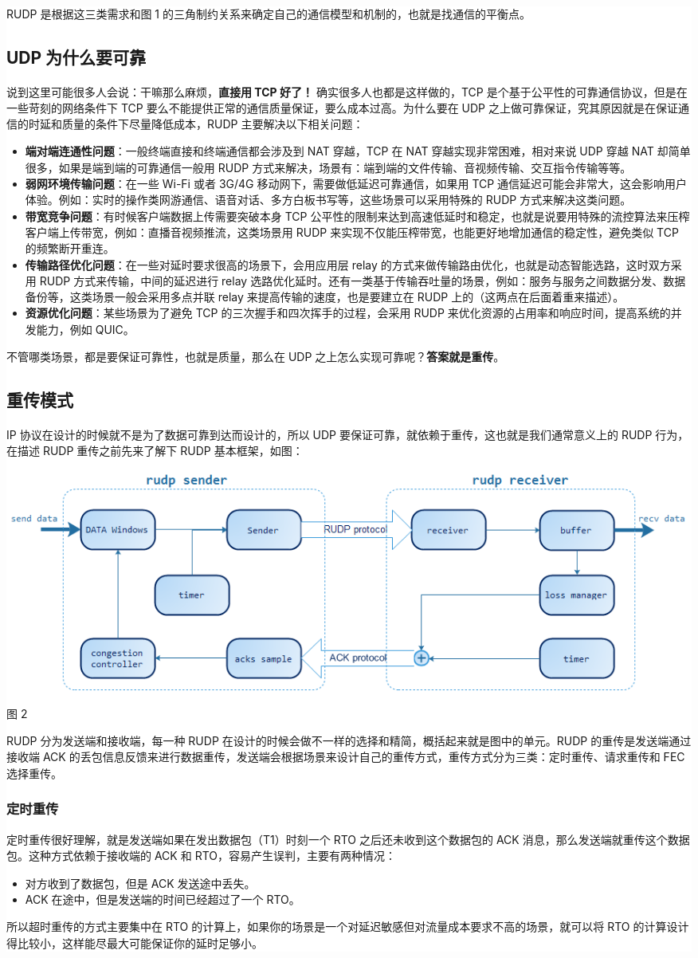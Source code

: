 RUDP 是根据这三类需求和图 1 的三角制约关系来确定自己的通信模型和机制的，也就是找通信的平衡点。

## UDP 为什么要可靠

说到这里可能很多人会说：干嘛那么麻烦，**直接用 TCP 好了！** 确实很多人也都是这样做的，TCP 是个基于公平性的可靠通信协议，但是在一些苛刻的网络条件下 TCP 要么不能提供正常的通信质量保证，要么成本过高。为什么要在 UDP 之上做可靠保证，究其原因就是在保证通信的时延和质量的条件下尽量降低成本，RUDP 主要解决以下相关问题：

- **端对端连通性问题**：一般终端直接和终端通信都会涉及到 NAT 穿越，TCP 在 NAT 穿越实现非常困难，相对来说 UDP 穿越 NAT 却简单很多，如果是端到端的可靠通信一般用 RUDP 方式来解决，场景有：端到端的文件传输、音视频传输、交互指令传输等等。
- **弱网环境传输问题**：在一些 Wi-Fi 或者 3G/4G 移动网下，需要做低延迟可靠通信，如果用 TCP 通信延迟可能会非常大，这会影响用户体验。例如：实时的操作类网游通信、语音对话、多方白板书写等，这些场景可以采用特殊的 RUDP 方式来解决这类问题。
- **带宽竞争问题**：有时候客户端数据上传需要突破本身 TCP 公平性的限制来达到高速低延时和稳定，也就是说要用特殊的流控算法来压榨客户端上传带宽，例如：直播音视频推流，这类场景用 RUDP 来实现不仅能压榨带宽，也能更好地增加通信的稳定性，避免类似 TCP 的频繁断开重连。
- **传输路径优化问题**：在一些对延时要求很高的场景下，会用应用层 relay 的方式来做传输路由优化，也就是动态智能选路，这时双方采用 RUDP 方式来传输，中间的延迟进行 relay 选路优化延时。还有一类基于传输吞吐量的场景，例如：服务与服务之间数据分发、数据备份等，这类场景一般会采用多点并联 relay 来提高传输的速度，也是要建立在 RUDP 上的（这两点在后面着重来描述）。
- **资源优化问题**：某些场景为了避免 TCP 的三次握手和四次挥手的过程，会采用 RUDP 来优化资源的占用率和响应时间，提高系统的并发能力，例如 QUIC。

不管哪类场景，都是要保证可靠性，也就是质量，那么在 UDP 之上怎么实现可靠呢？**答案就是重传**。

## 重传模式

IP 协议在设计的时候就不是为了数据可靠到达而设计的，所以 UDP 要保证可靠，就依赖于重传，这也就是我们通常意义上的 RUDP 行为，在描述 RUDP 重传之前先来了解下 RUDP 基本框架，如图：

[![img](/assets/img/kcp%E8%AE%BE%E8%AE%A1%E5%8F%82%E8%80%83%E2%80%94%E2%80%94%E5%A6%82%E4%BD%95%E8%AE%BE%E8%AE%A1RUDP/3a4c9e71ed85d0b795f81c5f451a46bd.png)](https://s3.amazonaws.com/infoq.content.live.0/articles/how-to-make-udp-reliable/zh/resources/2002-1515087517872.png)

图 2

RUDP 分为发送端和接收端，每一种 RUDP 在设计的时候会做不一样的选择和精简，概括起来就是图中的单元。RUDP 的重传是发送端通过接收端 ACK 的丢包信息反馈来进行数据重传，发送端会根据场景来设计自己的重传方式，重传方式分为三类：定时重传、请求重传和 FEC 选择重传。

### 定时重传

定时重传很好理解，就是发送端如果在发出数据包（T1）时刻一个 RTO 之后还未收到这个数据包的 ACK 消息，那么发送端就重传这个数据包。这种方式依赖于接收端的 ACK 和 RTO，容易产生误判，主要有两种情况：

- 对方收到了数据包，但是 ACK 发送途中丢失。
- ACK 在途中，但是发送端的时间已经超过了一个 RTO。

所以超时重传的方式主要集中在 RTO 的计算上，如果你的场景是一个对延迟敏感但对流量成本要求不高的场景，就可以将 RTO 的计算设计得比较小，这样能尽最大可能保证你的延时足够小。

